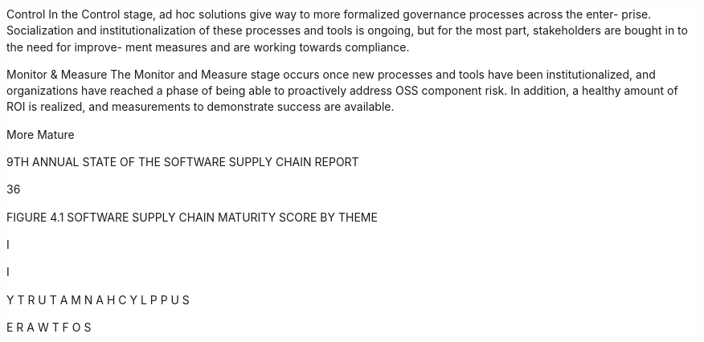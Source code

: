 Control
In the Control stage, ad hoc solutions give way to more 
formalized governance processes across the enter\-
prise. Socialization and institutionalization of these 
processes and tools is ongoing, but for the most part, 
stakeholders are bought in to the need for improve\-
ment measures and are working towards compliance.

Monitor \& Measure
The Monitor and Measure stage occurs once new 
processes and tools have been institutionalized, 
and organizations have reached a phase of being 
able to proactively address OSS component risk. In 
addition, a healthy amount of ROI is realized, and 
measurements to demonstrate success are available.

More Mature

9TH ANNUAL STATE OF THE SOFTWARE SUPPLY CHAIN REPORT

36

FIGURE 4\.1 
SOFTWARE SUPPLY CHAIN MATURITY SCORE BY THEME

I

I

Y
T
R
U
T
A
M
N
A
H
C
Y
L
P
P
U
S

E
R
A
W
T
F
O
S

